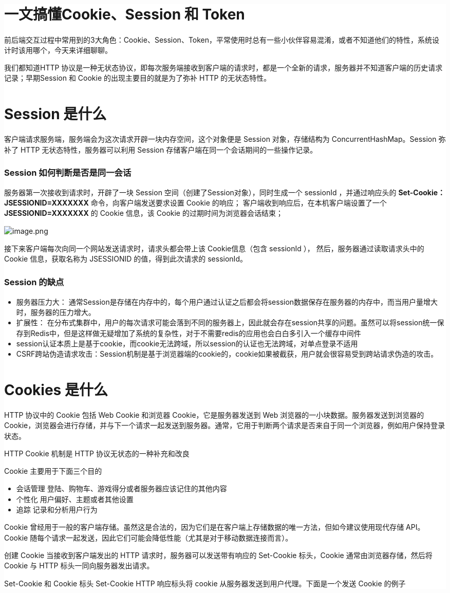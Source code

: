 

# 一文搞懂Cookie、Session 和 Token

前后端交互过程中常用到的3大角色：Cookie、Session、Token，平常使用时总有一些小伙伴容易混淆，或者不知道他们的特性，系统设计时该用哪个，今天来详细聊聊。

我们都知道HTTP 协议是一种无状态协议，即每次服务端接收到客户端的请求时，都是一个全新的请求，服务器并不知道客户端的历史请求记录；早期Session 和 Cookie 的出现主要目的就是为了弥补 HTTP 的无状态特性。

# Session 是什么

客户端请求服务端，服务端会为这次请求开辟一块内存空间，这个对象便是 Session 对象，存储结构为 ConcurrentHashMap。Session 弥补了 HTTP 无状态特性，服务器可以利用 Session 存储客户端在同一个会话期间的一些操作记录。

### Session 如何判断是否是同一会话

服务器第一次接收到请求时，开辟了一块 Session 空间（创建了Session对象），同时生成一个 sessionId ，并通过响应头的 **Set-Cookie：JSESSIONID=XXXXXXX** 命令，向客户端发送要求设置 Cookie 的响应； 客户端收到响应后，在本机客户端设置了一个 **JSESSIONID=XXXXXXX** 的 Cookie 信息，该 Cookie 的过期时间为浏览器会话结束；

![image.png](https://p1-juejin.byteimg.com/tos-cn-i-k3u1fbpfcp/b89077bbb637485fbf7877418d40051d~tplv-k3u1fbpfcp-zoom-in-crop-mark:4536:0:0:0.awebp?)

接下来客户端每次向同一个网站发送请求时，请求头都会带上该 Cookie信息（包含 sessionId ）， 然后，服务器通过读取请求头中的 Cookie 信息，获取名称为 JSESSIONID 的值，得到此次请求的 sessionId。

### Session 的缺点

- 服务器压力大： 通常Session是存储在内存中的，每个用户通过认证之后都会将session数据保存在服务器的内存中，而当用户量增大时，服务器的压力增大。
- 扩展性： 在分布式集群中，用户的每次请求可能会落到不同的服务器上，因此就会存在session共享的问题。虽然可以将session统一保存到Redis中，但是这样做无疑增加了系统的复杂性，对于不需要redis的应用也会白白多引入一个缓存中间件
- session认证本质上是基于cookie，而cookie无法跨域，所以session的认证也无法跨域，对单点登录不适用
- CSRF跨站伪造请求攻击：Session机制是基于浏览器端的cookie的，cookie如果被截获，用户就会很容易受到跨站请求伪造的攻击。

# Cookies 是什么

HTTP 协议中的 Cookie 包括 Web Cookie 和浏览器 Cookie，它是服务器发送到 Web 浏览器的一小块数据。服务器发送到浏览器的 Cookie，浏览器会进行存储，并与下一个请求一起发送到服务器。通常，它用于判断两个请求是否来自于同一个浏览器，例如用户保持登录状态。

HTTP Cookie 机制是 HTTP 协议无状态的一种补充和改良

Cookie 主要用于下面三个目的

- 会话管理 登陆、购物车、游戏得分或者服务器应该记住的其他内容
- 个性化 用户偏好、主题或者其他设置
- 追踪 记录和分析用户行为

Cookie 曾经用于一般的客户端存储。虽然这是合法的，因为它们是在客户端上存储数据的唯一方法，但如今建议使用现代存储 API。Cookie 随每个请求一起发送，因此它们可能会降低性能（尤其是对于移动数据连接而言）。

创建 Cookie 当接收到客户端发出的 HTTP 请求时，服务器可以发送带有响应的 Set-Cookie 标头，Cookie 通常由浏览器存储，然后将 Cookie 与 HTTP 标头一同向服务器发出请求。

Set-Cookie 和 Cookie 标头 Set-Cookie HTTP 响应标头将 cookie 从服务器发送到用户代理。下面是一个发送 Cookie 的例子
